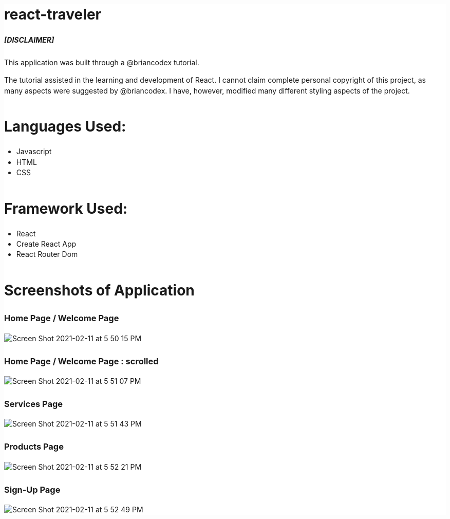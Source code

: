 # react-traveler

##### [DISCLAIMER] 
This application was built through a @briancodex tutorial.

 The tutorial assisted in the learning and development of React. I cannot claim complete personal copyright of this project, as many aspects were suggested by @briancodex. I have, however, modified many different styling aspects of the project.

# Languages Used:
* Javascript
* HTML
* CSS

# Framework Used:
* React
* Create React App
* React Router Dom

# Screenshots of Application

### Home Page / Welcome Page

<img width="1423" alt="Screen Shot 2021-02-11 at 5 50 15 PM" src="https://user-images.githubusercontent.com/66435213/107722147-29ab0c00-6c93-11eb-918e-129f0cf7ef39.png">


### Home Page / Welcome Page : scrolled

<img width="1430" alt="Screen Shot 2021-02-11 at 5 51 07 PM" src="https://user-images.githubusercontent.com/66435213/107722297-768ee280-6c93-11eb-85e4-db5e2cf3d1b5.png">


### Services Page 

<img width="1403" alt="Screen Shot 2021-02-11 at 5 51 43 PM" src="https://user-images.githubusercontent.com/66435213/107722429-be156e80-6c93-11eb-850c-b43810b3db25.png">

### Products Page 

<img width="1406" alt="Screen Shot 2021-02-11 at 5 52 21 PM" src="https://user-images.githubusercontent.com/66435213/107722528-f1f09400-6c93-11eb-9eba-38b50fcdb781.png">

### Sign-Up Page 

<img width="1403" alt="Screen Shot 2021-02-11 at 5 52 49 PM" src="https://user-images.githubusercontent.com/66435213/107722803-9f63a780-6c94-11eb-93db-c75626cb6756.png">





